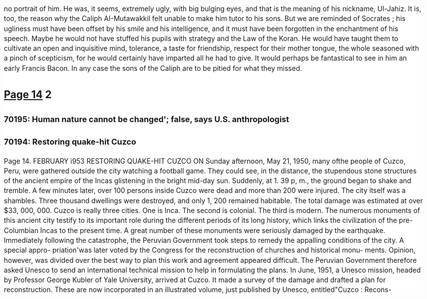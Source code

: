 no portrait of him. He was, it seems, extremely ugly,
with big bulging eyes, and that is the meaning of his
nickname, Ul-Jahiz. It is, too, the reason why the Caliph
AI-Mutawakkil felt unable to make him tutor to his
sons.
But we are reminded of Socrates ; his ugliness must
have been offset by his smile and his intelligence, and
it must have been forgotten in the enchantment of his
speech. Maybe he would not have stuffed his pupils
with strategy and the Law of the Koran. He would
have taught them to cultivate an open and inquisitive
mind, tolerance, a taste for friendship, respect for their
mother tongue, the whole seasoned with a pinch of
scepticism, for he would certainly have imparted all he
had to give.
It would perhaps be fantastical to see in him an early
Francis Bacon. In any case the sons of the Caliph are
to be pitied for what they missed.
## [Page 14](https://demo.humlab.umu.se/courier/070186engo.pdf#page=14) 2
### 70195: Human nature cannot be changed'; false, says U.S. anthropologist
### 70194: Restoring quake-hit Cuzco
Page 14. FEBRUARY ì953
RESTORING QUAKE-HIT CUZCO
ON Sunday afternoon, May 21, 1950, many ofthe people of Cuzco, Peru, were gathered
outside the city watching a football game.
They could see, in the distance, the stupendous
stone structures of the ancient empire of the Incas
glistening in the bright mid-day sun. Suddenly,
at 1. 39 p, m., the ground began to shake and
tremble. A few minutes later, over 100 persons
inside Cuzco were dead and more than 200 were
injured. The city itself was a shambles. Three
thousand dwellings were destroyed, and only
1, 200 remained habitable. The total damage was
estimated at over $33, 000, 000.
Cuzco is really three cities. One is Inca. The
second is colonial. The third is modern. The
numerous monuments of this ancient city testify
to its important role during the different periods
of its long history, which links the civilization of
the pre-Columbian Incas to the present time. A
great number of these monuments were seriously
damaged by the earthquake.
Immediately following the catastrophe, the
Peruvian Government took steps to remedy the
appalling conditions of the city. A special appro-
priation'was later voted by the Congress for the
reconstruction of churches and historical monu-
ments. Opinion, however, was divided over the
best way to plan this work and agreement
appeared difficult. The Peruvian Government
therefore asked Unesco to send an international
technical mission to help in formulating the plans.
In June, 1951, a Unesco mission, headed by
Professor George Kubler of Yale University,
arrived at Cuzco. It made a survey of the damage
and drafted a plan for reconstruction. These are
now incorporated in an illustrated volume, just
published by Unesco, entitled"Cuzco : Recons-